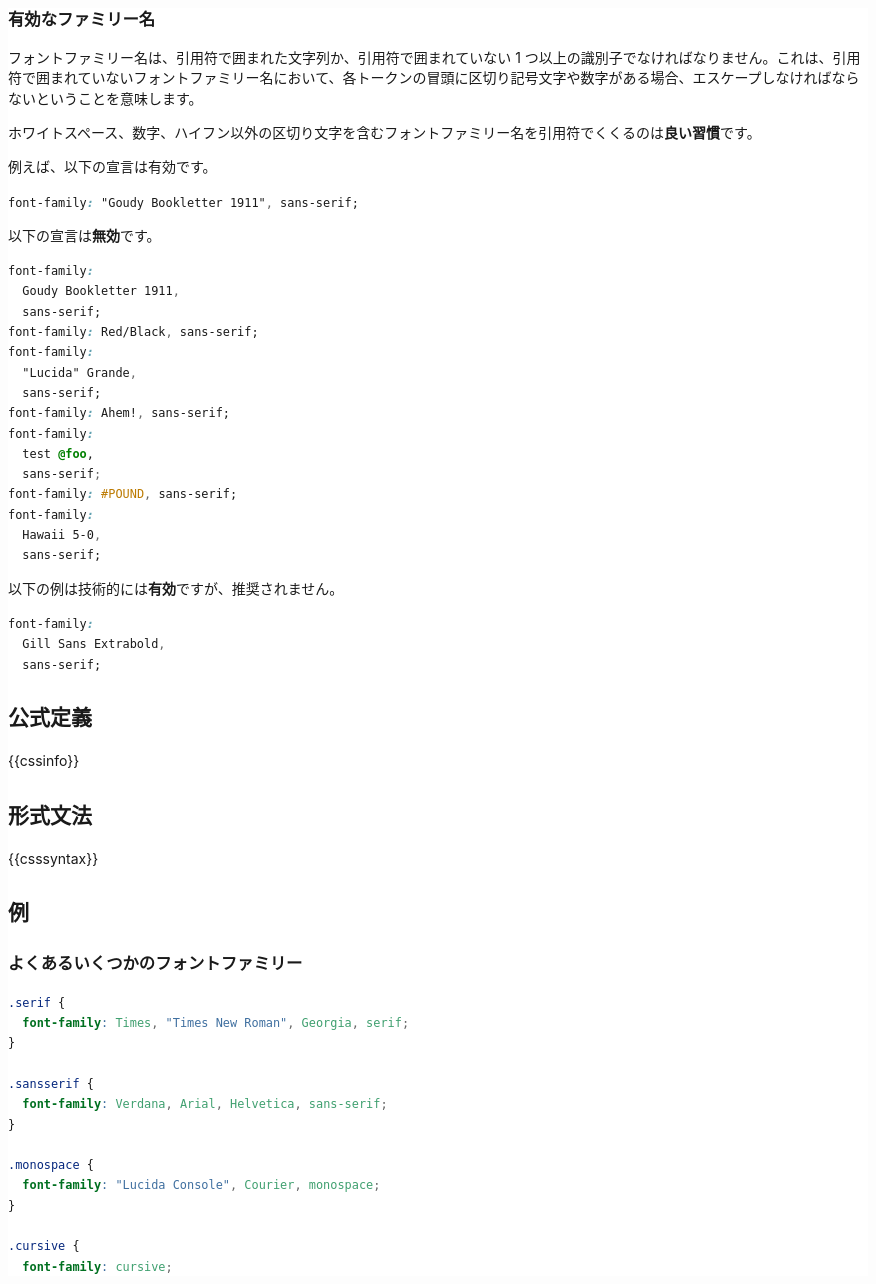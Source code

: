 ### 有効なファミリー名

フォントファミリー名は、引用符で囲まれた文字列か、引用符で囲まれていない 1 つ以上の識別子でなければなりません。これは、引用符で囲まれていないフォントファミリー名において、各トークンの冒頭に区切り記号文字や数字がある場合、エスケープしなければならないということを意味します。

ホワイトスペース、数字、ハイフン以外の区切り文字を含むフォントファミリー名を引用符でくくるのは**良い習慣**です。

例えば、以下の宣言は有効です。

```css example-good
font-family: "Goudy Bookletter 1911", sans-serif;
```

以下の宣言は**無効**です。

```css example-bad
font-family:
  Goudy Bookletter 1911,
  sans-serif;
font-family: Red/Black, sans-serif;
font-family:
  "Lucida" Grande,
  sans-serif;
font-family: Ahem!, sans-serif;
font-family:
  test @foo,
  sans-serif;
font-family: #POUND, sans-serif;
font-family:
  Hawaii 5-0,
  sans-serif;
```

以下の例は技術的には**有効**ですが、推奨されません。

```css
font-family:
  Gill Sans Extrabold,
  sans-serif;
```

## 公式定義

{{cssinfo}}

## 形式文法

{{csssyntax}}

## 例

<h3 id="Some_common_font_families">よくあるいくつかのフォントファミリー</h3>

```css
.serif {
  font-family: Times, "Times New Roman", Georgia, serif;
}

.sansserif {
  font-family: Verdana, Arial, Helvetica, sans-serif;
}

.monospace {
  font-family: "Lucida Console", Courier, monospace;
}

.cursive {
  font-family: cursive;
```